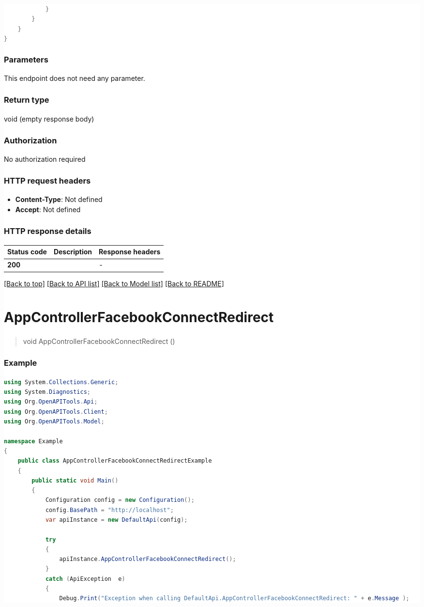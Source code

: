 ```csharp
            }
        }
    }
}
```

### Parameters
This endpoint does not need any parameter.

### Return type

void (empty response body)

### Authorization

No authorization required

### HTTP request headers

 - **Content-Type**: Not defined
 - **Accept**: Not defined


### HTTP response details
| Status code | Description | Response headers |
|-------------|-------------|------------------|
| **200** |  |  -  |

[[Back to top]](#) [[Back to API list]](../README.md#documentation-for-api-endpoints) [[Back to Model list]](../README.md#documentation-for-models) [[Back to README]](../README.md)

<a name="appcontrollerfacebookconnectredirect"></a>
# **AppControllerFacebookConnectRedirect**
> void AppControllerFacebookConnectRedirect ()



### Example
```csharp
using System.Collections.Generic;
using System.Diagnostics;
using Org.OpenAPITools.Api;
using Org.OpenAPITools.Client;
using Org.OpenAPITools.Model;

namespace Example
{
    public class AppControllerFacebookConnectRedirectExample
    {
        public static void Main()
        {
            Configuration config = new Configuration();
            config.BasePath = "http://localhost";
            var apiInstance = new DefaultApi(config);

            try
            {
                apiInstance.AppControllerFacebookConnectRedirect();
            }
            catch (ApiException  e)
            {
                Debug.Print("Exception when calling DefaultApi.AppControllerFacebookConnectRedirect: " + e.Message );
```